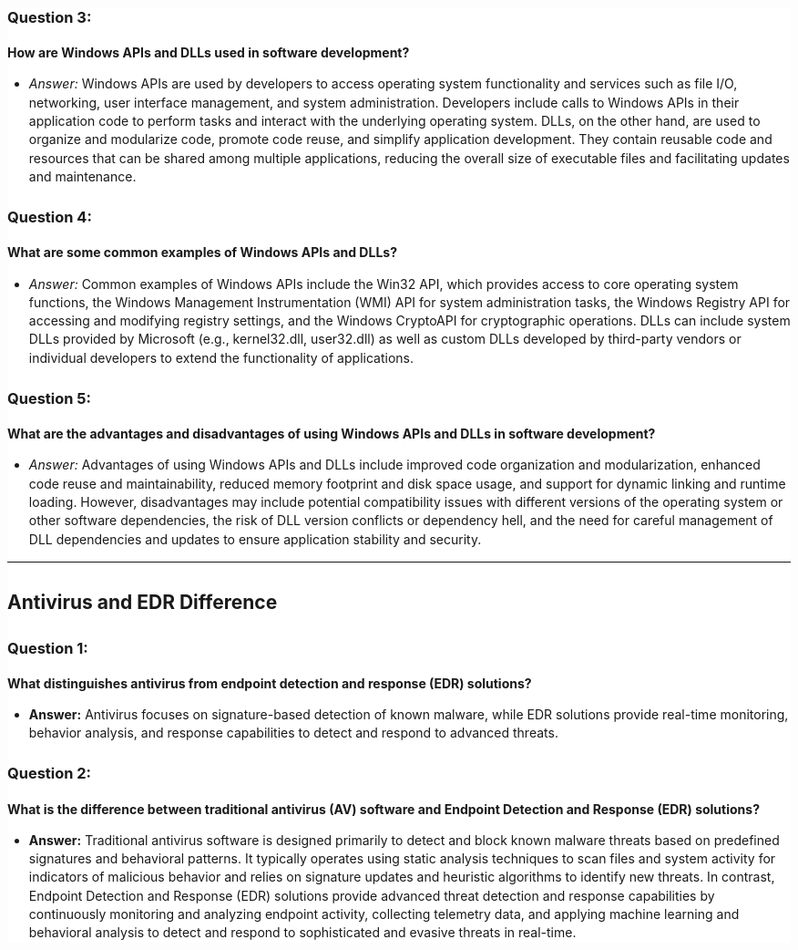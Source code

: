 ### Question 3:
   **How are Windows APIs and DLLs used in software development?**
   - *Answer:* Windows APIs are used by developers to access operating system functionality and services such as file I/O, networking, user interface management, and system administration. Developers include calls to Windows APIs in their application code to perform tasks and interact with the underlying operating system. DLLs, on the other hand, are used to organize and modularize code, promote code reuse, and simplify application development. They contain reusable code and resources that can be shared among multiple applications, reducing the overall size of executable files and facilitating updates and maintenance.

### Question 4:
   **What are some common examples of Windows APIs and DLLs?**
   - *Answer:* Common examples of Windows APIs include the Win32 API, which provides access to core operating system functions, the Windows Management Instrumentation (WMI) API for system administration tasks, the Windows Registry API for accessing and modifying registry settings, and the Windows CryptoAPI for cryptographic operations. DLLs can include system DLLs provided by Microsoft (e.g., kernel32.dll, user32.dll) as well as custom DLLs developed by third-party vendors or individual developers to extend the functionality of applications.

### Question 5:
   **What are the advantages and disadvantages of using Windows APIs and DLLs in software development?**
   - *Answer:* Advantages of using Windows APIs and DLLs include improved code organization and modularization, enhanced code reuse and maintainability, reduced memory footprint and disk space usage, and support for dynamic linking and runtime loading. However, disadvantages may include potential compatibility issues with different versions of the operating system or other software dependencies, the risk of DLL version conflicts or dependency hell, and the need for careful management of DLL dependencies and updates to ensure application stability and security.

---

## Antivirus and EDR Difference
### Question 1:
**What distinguishes antivirus from endpoint detection and response (EDR) solutions?**
- **Answer:** Antivirus focuses on signature-based detection of known malware, while EDR solutions provide real-time monitoring, behavior analysis, and response capabilities to detect and respond to advanced threats.

### Question 2:
**What is the difference between traditional antivirus (AV) software and Endpoint Detection and Response (EDR) solutions?**
- **Answer:** Traditional antivirus software is designed primarily to detect and block known malware threats based on predefined signatures and behavioral patterns. It typically operates using static analysis techniques to scan files and system activity for indicators of malicious behavior and relies on signature updates and heuristic algorithms to identify new threats. In contrast, Endpoint Detection and Response (EDR) solutions provide advanced threat detection and response capabilities by continuously monitoring and analyzing endpoint activity, collecting telemetry data, and applying machine learning and behavioral analysis to detect and respond to sophisticated and evasive threats in real-time.
